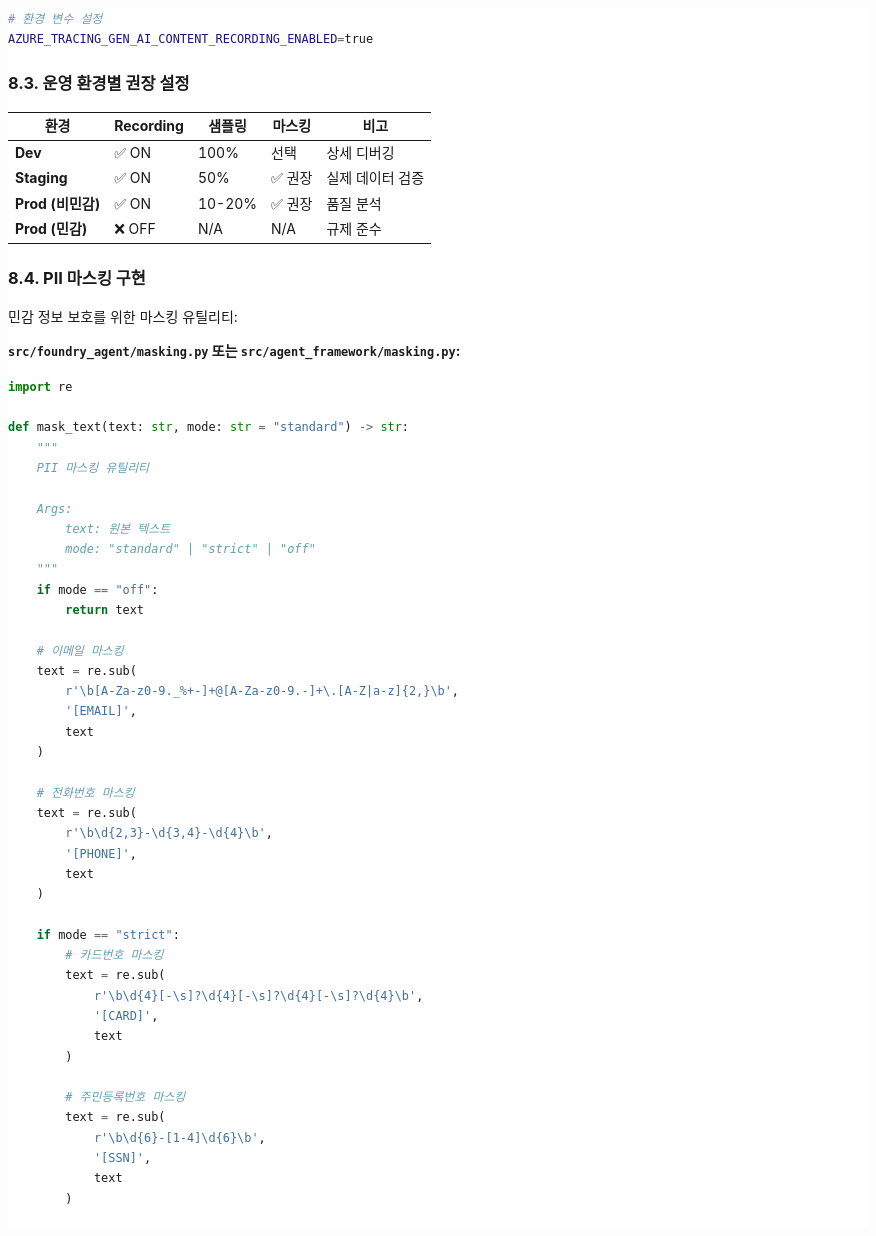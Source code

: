 ```bash
# 환경 변수 설정
AZURE_TRACING_GEN_AI_CONTENT_RECORDING_ENABLED=true
```

### 8.3. 운영 환경별 권장 설정

| 환경 | Recording | 샘플링 | 마스킹 | 비고 |
|------|----------|--------|--------|------|
| **Dev** | ✅ ON | 100% | 선택 | 상세 디버깅 |
| **Staging** | ✅ ON | 50% | ✅ 권장 | 실제 데이터 검증 |
| **Prod (비민감)** | ✅ ON | 10-20% | ✅ 권장 | 품질 분석 |
| **Prod (민감)** | ❌ OFF | N/A | N/A | 규제 준수 |

### 8.4. PII 마스킹 구현

민감 정보 보호를 위한 마스킹 유틸리티:

**`src/foundry_agent/masking.py` 또는 `src/agent_framework/masking.py`:**

```python
import re

def mask_text(text: str, mode: str = "standard") -> str:
    """
    PII 마스킹 유틸리티
    
    Args:
        text: 원본 텍스트
        mode: "standard" | "strict" | "off"
    """
    if mode == "off":
        return text
    
    # 이메일 마스킹
    text = re.sub(
        r'\b[A-Za-z0-9._%+-]+@[A-Za-z0-9.-]+\.[A-Z|a-z]{2,}\b',
        '[EMAIL]',
        text
    )
    
    # 전화번호 마스킹
    text = re.sub(
        r'\b\d{2,3}-\d{3,4}-\d{4}\b',
        '[PHONE]',
        text
    )
    
    if mode == "strict":
        # 카드번호 마스킹
        text = re.sub(
            r'\b\d{4}[-\s]?\d{4}[-\s]?\d{4}[-\s]?\d{4}\b',
            '[CARD]',
            text
        )
        
        # 주민등록번호 마스킹
        text = re.sub(
            r'\b\d{6}-[1-4]\d{6}\b',
            '[SSN]',
            text
        )
    
```